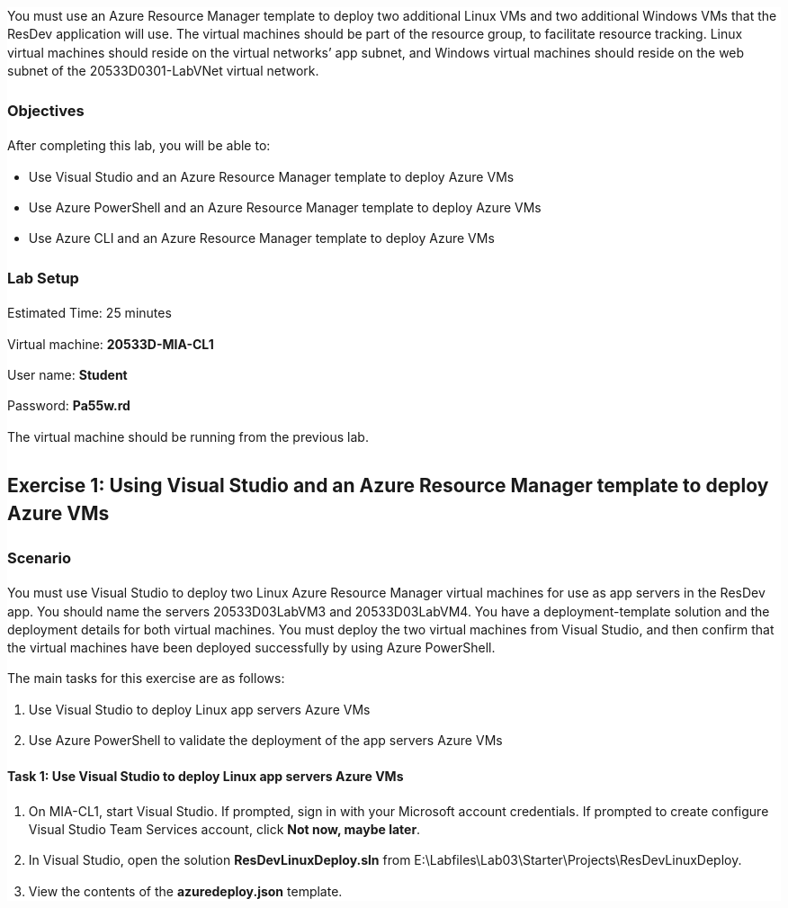  You must use an Azure Resource Manager template to deploy two additional Linux VMs and two additional Windows VMs that the ResDev application will use. The virtual machines should be part of the resource group, to facilitate resource tracking. Linux virtual machines should reside on the virtual networks’ app subnet, and Windows virtual machines should reside on the web subnet of the 20533D0301-LabVNet virtual network.


### Objectives
  
 After completing this lab, you will be able to:

- Use Visual Studio and an Azure Resource Manager template to deploy Azure VMs

- Use Azure PowerShell and an Azure Resource Manager template to deploy Azure VMs

- Use Azure CLI and an Azure Resource Manager template to deploy Azure VMs


### Lab Setup
  
 Estimated Time: 25 minutes

 Virtual machine: **20533D-MIA-CL1**

 User name: **Student**

 Password: **Pa55w.rd**

 The virtual machine should be running from the previous lab.


## Exercise 1: Using Visual Studio and an Azure Resource Manager template to deploy Azure VMs
  
### Scenario
  
 You must use Visual Studio to deploy two Linux Azure Resource Manager virtual machines for use as app servers in the ResDev app. You should name the servers 20533D03LabVM3 and 20533D03LabVM4. You have a deployment-template solution and the deployment details for both virtual machines. You must deploy the two virtual machines from Visual Studio, and then confirm that the virtual machines have been deployed successfully by using Azure PowerShell.

The main tasks for this exercise are as follows:

1. Use Visual Studio to deploy Linux app servers Azure VMs

2. Use Azure PowerShell to validate the deployment of the app servers Azure VMs


#### Task 1: Use Visual Studio to deploy Linux app servers Azure VMs
  
1. On MIA-CL1, start Visual Studio. If prompted, sign in with your Microsoft account credentials. If prompted to create configure Visual Studio Team Services account, click **Not now, maybe later**.

2. In Visual Studio, open the solution **ResDevLinuxDeploy.sln** from E:\\Labfiles\\Lab03\\Starter\\Projects\\ResDevLinuxDeploy. 

3. View the contents of the **azuredeploy.json** template.
